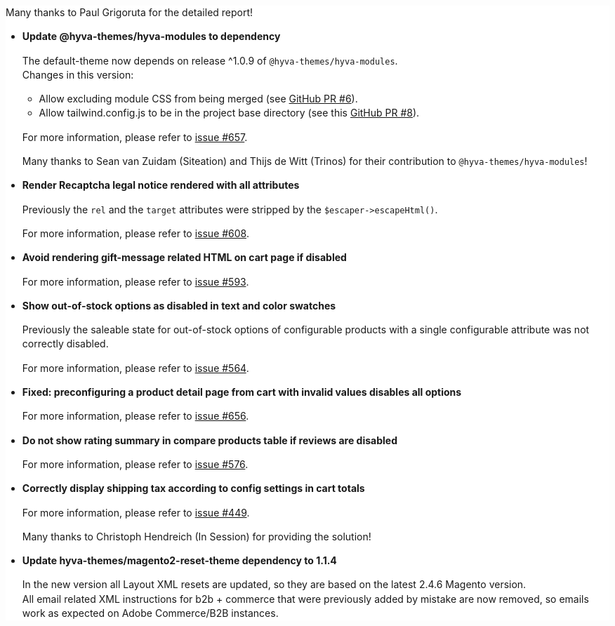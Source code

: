   Many thanks to Paul Grigoruta for the detailed report!

- **Update @hyva-themes/hyva-modules to dependency**

  The default-theme now depends on release ^1.0.9 of `@hyva-themes/hyva-modules`.  
  Changes in this version:
  - Allow excluding module CSS from being merged (see [GitHub PR #6](https://github.com/hyva-themes/hyva-modules-tailwind-js/pull/6)).
  - Allow tailwind.config.js to be in the project base directory (see this [GitHub PR #8](https://github.com/hyva-themes/hyva-modules-tailwind-js/pull/8)).

  For more information, please refer to [issue #657](https://gitlab.hyva.io/hyva-themes/magento2-default-theme/-/issues/657).

  Many thanks to Sean van Zuidam (Siteation) and Thijs de Witt (Trinos) for their contribution to `@hyva-themes/hyva-modules`!

- **Render Recaptcha legal notice rendered with all <a> attributes**

  Previously the `rel` and the `target` attributes were stripped by the `$escaper->escapeHtml()`.  

  For more information, please refer to [issue #608](https://gitlab.hyva.io/hyva-themes/magento2-default-theme/-/issues/608).

- **Avoid rendering gift-message related HTML on cart page if disabled**

  For more information, please refer to [issue #593](https://gitlab.hyva.io/hyva-themes/magento2-default-theme/-/issues/593).

- **Show out-of-stock options as disabled in text and color swatches**

  Previously the saleable state for out-of-stock options of configurable products with a single configurable attribute was not correctly disabled.

  For more information, please refer to [issue #564](https://gitlab.hyva.io/hyva-themes/magento2-default-theme/-/issues/564).

- **Fixed: preconfiguring a product detail page from cart with invalid values disables all options**

  For more information, please refer to [issue #656](https://gitlab.hyva.io/hyva-themes/magento2-default-theme/-/issues/656).

- **Do not show rating summary in compare products table if reviews are disabled**

  For more information, please refer to [issue #576](https://gitlab.hyva.io/hyva-themes/magento2-default-theme/-/issues/576).

- **Correctly display shipping tax according to config settings in cart totals**

  For more information, please refer to [issue #449](https://gitlab.hyva.io/hyva-themes/magento2-default-theme/-/issues/449).

  Many thanks to Christoph Hendreich (In Session) for providing the solution!

- **Update hyva-themes/magento2-reset-theme dependency to 1.1.4**

  In the new version all Layout XML resets are updated, so they are based on the latest 2.4.6 Magento version.  
  All email related XML instructions for b2b + commerce that were previously added by mistake are now removed, so emails work as expected on Adobe Commerce/B2B instances.
